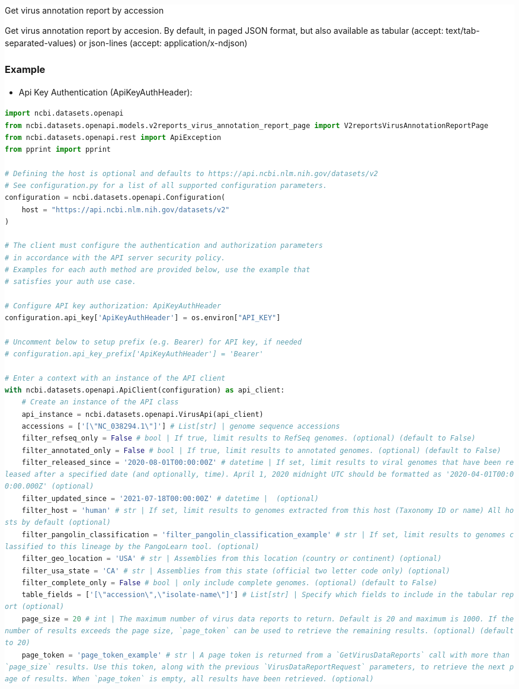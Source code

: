 Get virus annotation report by accession

Get virus annotation report by accesion. By default, in paged JSON format, but also available as tabular (accept: text/tab-separated-values) or json-lines (accept: application/x-ndjson)

### Example

* Api Key Authentication (ApiKeyAuthHeader):

```python
import ncbi.datasets.openapi
from ncbi.datasets.openapi.models.v2reports_virus_annotation_report_page import V2reportsVirusAnnotationReportPage
from ncbi.datasets.openapi.rest import ApiException
from pprint import pprint

# Defining the host is optional and defaults to https://api.ncbi.nlm.nih.gov/datasets/v2
# See configuration.py for a list of all supported configuration parameters.
configuration = ncbi.datasets.openapi.Configuration(
    host = "https://api.ncbi.nlm.nih.gov/datasets/v2"
)

# The client must configure the authentication and authorization parameters
# in accordance with the API server security policy.
# Examples for each auth method are provided below, use the example that
# satisfies your auth use case.

# Configure API key authorization: ApiKeyAuthHeader
configuration.api_key['ApiKeyAuthHeader'] = os.environ["API_KEY"]

# Uncomment below to setup prefix (e.g. Bearer) for API key, if needed
# configuration.api_key_prefix['ApiKeyAuthHeader'] = 'Bearer'

# Enter a context with an instance of the API client
with ncbi.datasets.openapi.ApiClient(configuration) as api_client:
    # Create an instance of the API class
    api_instance = ncbi.datasets.openapi.VirusApi(api_client)
    accessions = ['[\"NC_038294.1\"]'] # List[str] | genome sequence accessions
    filter_refseq_only = False # bool | If true, limit results to RefSeq genomes. (optional) (default to False)
    filter_annotated_only = False # bool | If true, limit results to annotated genomes. (optional) (default to False)
    filter_released_since = '2020-08-01T00:00:00Z' # datetime | If set, limit results to viral genomes that have been released after a specified date (and optionally, time). April 1, 2020 midnight UTC should be formatted as '2020-04-01T00:00:00.000Z' (optional)
    filter_updated_since = '2021-07-18T00:00:00Z' # datetime |  (optional)
    filter_host = 'human' # str | If set, limit results to genomes extracted from this host (Taxonomy ID or name) All hosts by default (optional)
    filter_pangolin_classification = 'filter_pangolin_classification_example' # str | If set, limit results to genomes classified to this lineage by the PangoLearn tool. (optional)
    filter_geo_location = 'USA' # str | Assemblies from this location (country or continent) (optional)
    filter_usa_state = 'CA' # str | Assemblies from this state (official two letter code only) (optional)
    filter_complete_only = False # bool | only include complete genomes. (optional) (default to False)
    table_fields = ['[\"accession\",\"isolate-name\"]'] # List[str] | Specify which fields to include in the tabular report (optional)
    page_size = 20 # int | The maximum number of virus data reports to return. Default is 20 and maximum is 1000. If the number of results exceeds the page size, `page_token` can be used to retrieve the remaining results. (optional) (default to 20)
    page_token = 'page_token_example' # str | A page token is returned from a `GetVirusDataReports` call with more than `page_size` results. Use this token, along with the previous `VirusDataReportRequest` parameters, to retrieve the next page of results. When `page_token` is empty, all results have been retrieved. (optional)
```